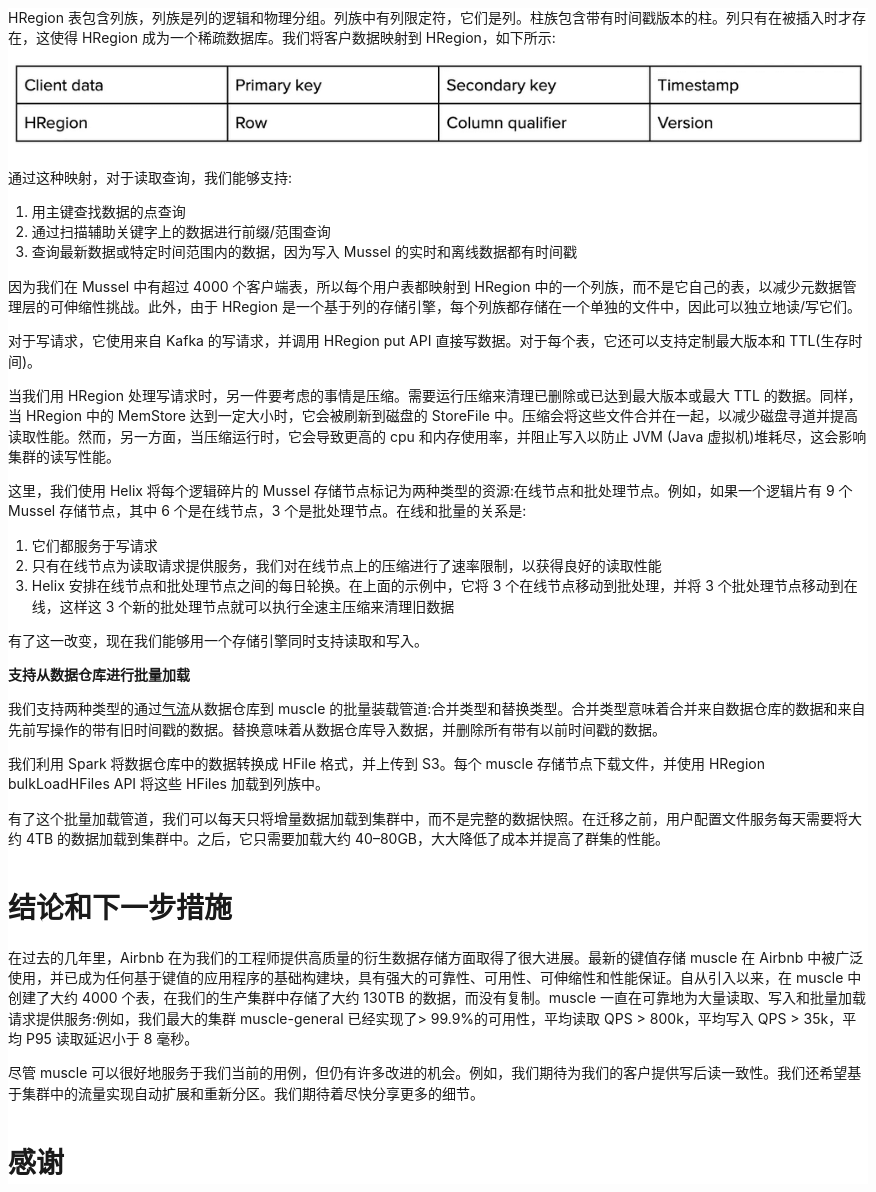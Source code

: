HRegion 表包含列族，列族是列的逻辑和物理分组。列族中有列限定符，它们是列。柱族包含带有时间戳版本的柱。列只有在被插入时才存在，这使得 HRegion 成为一个稀疏数据库。我们将客户数据映射到 HRegion，如下所示:

![](img/6150b87526248dae61e96eb848899d35.png)

通过这种映射，对于读取查询，我们能够支持:

1.  用主键查找数据的点查询
2.  通过扫描辅助关键字上的数据进行前缀/范围查询
3.  查询最新数据或特定时间范围内的数据，因为写入 Mussel 的实时和离线数据都有时间戳

因为我们在 Mussel 中有超过 4000 个客户端表，所以每个用户表都映射到 HRegion 中的一个列族，而不是它自己的表，以减少元数据管理层的可伸缩性挑战。此外，由于 HRegion 是一个基于列的存储引擎，每个列族都存储在一个单独的文件中，因此可以独立地读/写它们。

对于写请求，它使用来自 Kafka 的写请求，并调用 HRegion put API 直接写数据。对于每个表，它还可以支持定制最大版本和 TTL(生存时间)。

当我们用 HRegion 处理写请求时，另一件要考虑的事情是压缩。需要运行压缩来清理已删除或已达到最大版本或最大 TTL 的数据。同样，当 HRegion 中的 MemStore 达到一定大小时，它会被刷新到磁盘的 StoreFile 中。压缩会将这些文件合并在一起，以减少磁盘寻道并提高读取性能。然而，另一方面，当压缩运行时，它会导致更高的 cpu 和内存使用率，并阻止写入以防止 JVM (Java 虚拟机)堆耗尽，这会影响集群的读写性能。

这里，我们使用 Helix 将每个逻辑碎片的 Mussel 存储节点标记为两种类型的资源:在线节点和批处理节点。例如，如果一个逻辑片有 9 个 Mussel 存储节点，其中 6 个是在线节点，3 个是批处理节点。在线和批量的关系是:

1.  它们都服务于写请求
2.  只有在线节点为读取请求提供服务，我们对在线节点上的压缩进行了速率限制，以获得良好的读取性能
3.  Helix 安排在线节点和批处理节点之间的每日轮换。在上面的示例中，它将 3 个在线节点移动到批处理，并将 3 个批处理节点移动到在线，这样这 3 个新的批处理节点就可以执行全速主压缩来清理旧数据

有了这一改变，现在我们能够用一个存储引擎同时支持读取和写入。

**支持从数据仓库进行批量加载**

我们支持两种类型的通过[气流](https://airflow.apache.org/)从数据仓库到 muscle 的批量装载管道:合并类型和替换类型。合并类型意味着合并来自数据仓库的数据和来自先前写操作的带有旧时间戳的数据。替换意味着从数据仓库导入数据，并删除所有带有以前时间戳的数据。

我们利用 Spark 将数据仓库中的数据转换成 HFile 格式，并上传到 S3。每个 muscle 存储节点下载文件，并使用 HRegion bulkLoadHFiles API 将这些 HFiles 加载到列族中。

有了这个批量加载管道，我们可以每天只将增量数据加载到集群中，而不是完整的数据快照。在迁移之前，用户配置文件服务每天需要将大约 4TB 的数据加载到集群中。之后，它只需要加载大约 40–80GB，大大降低了成本并提高了群集的性能。

# 结论和下一步措施

在过去的几年里，Airbnb 在为我们的工程师提供高质量的衍生数据存储方面取得了很大进展。最新的键值存储 muscle 在 Airbnb 中被广泛使用，并已成为任何基于键值的应用程序的基础构建块，具有强大的可靠性、可用性、可伸缩性和性能保证。自从引入以来，在 muscle 中创建了大约 4000 个表，在我们的生产集群中存储了大约 130TB 的数据，而没有复制。muscle 一直在可靠地为大量读取、写入和批量加载请求提供服务:例如，我们最大的集群 muscle-general 已经实现了> 99.9%的可用性，平均读取 QPS > 800k，平均写入 QPS > 35k，平均 P95 读取延迟小于 8 毫秒。

尽管 muscle 可以很好地服务于我们当前的用例，但仍有许多改进的机会。例如，我们期待为我们的客户提供写后读一致性。我们还希望基于集群中的流量实现自动扩展和重新分区。我们期待着尽快分享更多的细节。

# 感谢
